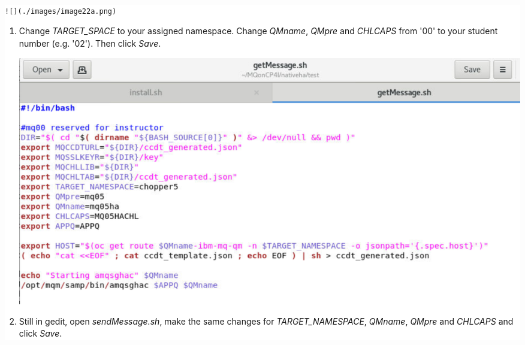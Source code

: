 	![](./images/image22a.png)

1. Change *TARGET_SPACE* to your assigned namespace. Change *QMname*, *QMpre* and *CHLCAPS* from '00' to your student number (e.g. '02'). Then click *Save*.

	![](./images/image23a.png)
1. Still in gedit, open *sendMessage.sh*, make the same changes for *TARGET_NAMESPACE*, *QMname*, *QMpre* and *CHLCAPS* and click *Save*.
